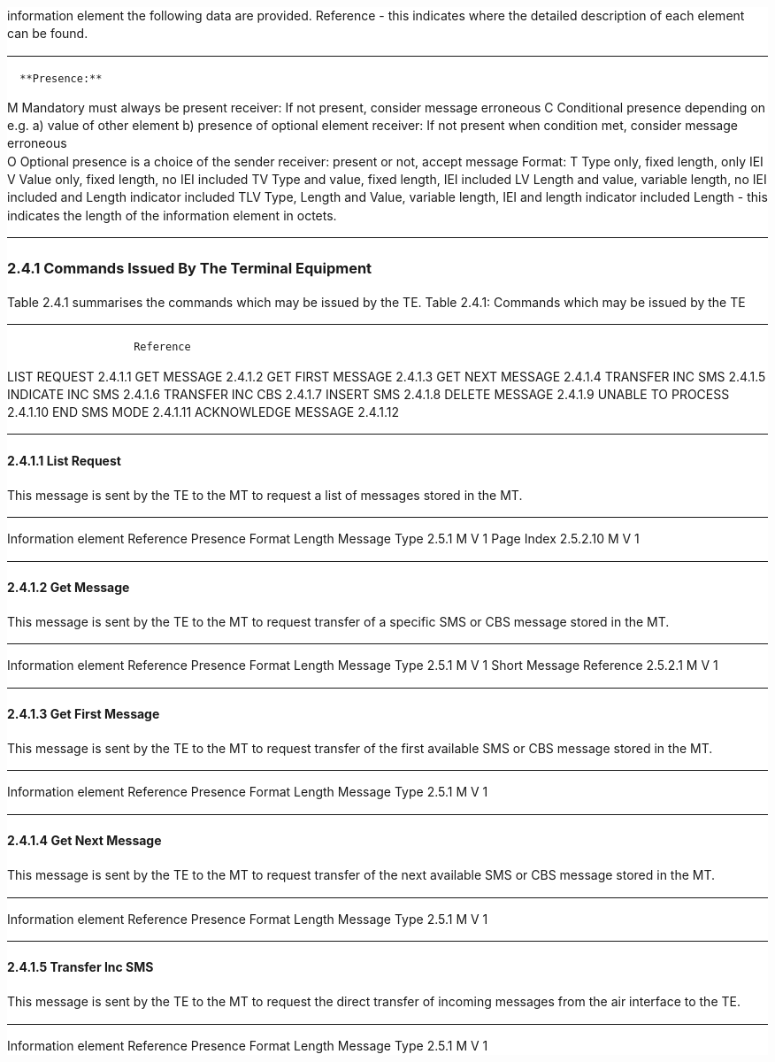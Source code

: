 information element the following data are provided.
Reference - this indicates where the detailed description of each element can
be found.
* * *
      **Presence:**
M Mandatory must always be present receiver: If not present, consider message
erroneous
C Conditional presence depending on e.g. a) value of other element b) presence
of optional element receiver: If not present when condition met, consider
message erroneous  
O Optional presence is a choice of the sender receiver: present or not, accept
message
      Format:
      T               Type only, fixed length, only IEI
      V               Value only, fixed length, no IEI included
      TV              Type and value, fixed length, IEI included
      LV              Length and value, variable length, no IEI included and Length indicator included
      TLV             Type, Length and Value, variable length, IEI and length indicator included
                      Length - this indicates the length of the information element in octets.
* * *
### 2.4.1 Commands Issued By The Terminal Equipment
Table 2.4.1 summarises the commands which may be issued by the TE.
Table 2.4.1: Commands which may be issued by the TE
* * *
                        Reference
LIST REQUEST 2.4.1.1 GET MESSAGE 2.4.1.2 GET FIRST MESSAGE 2.4.1.3 GET NEXT
MESSAGE 2.4.1.4 TRANSFER INC SMS 2.4.1.5 INDICATE INC SMS 2.4.1.6 TRANSFER INC
CBS 2.4.1.7 INSERT SMS 2.4.1.8 DELETE MESSAGE 2.4.1.9 UNABLE TO PROCESS
2.4.1.10 END SMS MODE 2.4.1.11 ACKNOWLEDGE MESSAGE 2.4.1.12
* * *
#### 2.4.1.1 List Request
This message is sent by the TE to the MT to request a list of messages stored
in the MT.
* * *
Information element Reference Presence Format Length Message Type 2.5.1 M V 1
Page Index 2.5.2.10 M V 1
* * *
#### 2.4.1.2 Get Message
This message is sent by the TE to the MT to request transfer of a specific SMS
or CBS message stored in the MT.
* * *
Information element Reference Presence Format Length Message Type 2.5.1 M V 1
Short Message Reference 2.5.2.1 M V 1
* * *
#### 2.4.1.3 Get First Message
This message is sent by the TE to the MT to request transfer of the first
available SMS or CBS message stored in the MT.
* * *
Information element Reference Presence Format Length Message Type 2.5.1 M V 1
* * *
#### 2.4.1.4 Get Next Message
This message is sent by the TE to the MT to request transfer of the next
available SMS or CBS message stored in the MT.
* * *
Information element Reference Presence Format Length Message Type 2.5.1 M V 1
* * *
#### 2.4.1.5 Transfer Inc SMS
This message is sent by the TE to the MT to request the direct transfer of
incoming messages from the air interface to the TE.
* * *
Information element Reference Presence Format Length Message Type 2.5.1 M V 1